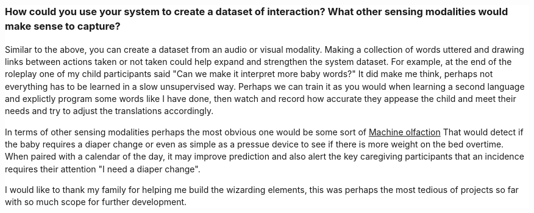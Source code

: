 
### How could you use your system to create a dataset of interaction? What other sensing modalities would make sense to capture?

Similar to the above, you can create a dataset from an audio or visual modality. Making a collection of words uttered and drawing links between actions taken or not taken could help expand and strengthen the system dataset. For example, at the end of the roleplay one of my child participants said "Can we make it interpret more baby words?" It did make me think, perhaps not everything has to be learned in a slow unsupervised way. Perhaps we can train it as you would when learning a second language and explictly program some words like I have done, then watch and record how accurate they appease the child and meet their needs and try to adjust the translations accordingly.

In terms of other sensing modalities perhaps the most obvious one would be some sort of [Machine olfaction](https://en.wikipedia.org/wiki/Machine_olfaction#:~:text=Machine%20olfaction%20is%20the%20automated,electronic%20nose%20or%20e%2Dnose.) That would detect if the baby requires a diaper change or even as simple as a pressue device to see if there is more weight on the bed overtime. When paired with a calendar of the day, it may improve prediction and also alert the key caregiving participants that an incidence requires their attention "I need a diaper change".

I would like to thank my family for helping me build the wizarding elements, this was perhaps the most tedious of projects so far with so much scope for further development.

